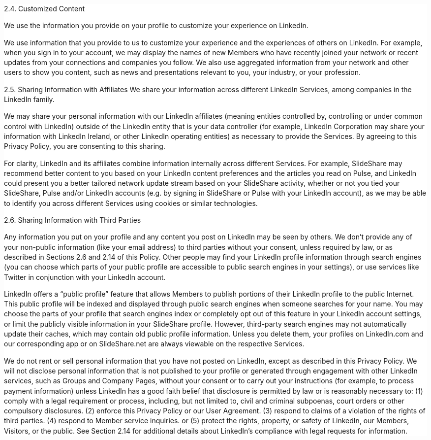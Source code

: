 2.4. Customized Content

We use the information you provide on your profile to customize your experience on LinkedIn.

We use information that you provide to us to customize your experience and the experiences of others on LinkedIn. For example, when you sign in to your account, we may display the names of new Members who have recently joined your network or recent updates from your connections and companies you follow. We also use aggregated information from your network and other users to show you content, such as news and presentations relevant to you, your industry, or your profession.

2.5. Sharing Information with Affiliates We share your information across different LinkedIn Services, among companies in the LinkedIn family.

We may share your personal information with our LinkedIn affiliates (meaning entities controlled by, controlling or under common control with LinkedIn) outside of the LinkedIn entity that is your data controller (for example, LinkedIn Corporation may share your information with LinkedIn Ireland, or other LinkedIn operating entities) as necessary to provide the Services. By agreeing to this Privacy Policy, you are consenting to this sharing.

For clarity, LinkedIn and its affiliates combine information internally across different Services. For example, SlideShare may recommend better content to you based on your LinkedIn content preferences and the articles you read on Pulse, and LinkedIn could present you a better tailored network update stream based on your SlideShare activity, whether or not you tied your SlideShare, Pulse and/or LinkedIn accounts (e.g. by signing in SlideShare or Pulse with your LinkedIn account), as we may be able to identify you across different Services using cookies or similar technologies.

2.6. Sharing Information with Third Parties

Any information you put on your profile and any content you post on LinkedIn may be seen by others. We don’t provide any of your non-public information (like your email address) to third parties without your consent, unless required by law, or as described in Sections 2.6 and 2.14 of this Policy. Other people may find your LinkedIn profile information through search engines (you can choose which parts of your public profile are accessible to public search engines in your settings), or use services like Twitter in conjunction with your LinkedIn account.

LinkedIn offers a “public profile” feature that allows Members to publish portions of their LinkedIn profile to the public Internet. This public profile will be indexed and displayed through public search engines when someone searches for your name. You may choose the parts of your profile that search engines index or completely opt out of this feature in your LinkedIn account settings, or limit the publicly visible information in your SlideShare profile. However, third-party search engines may not automatically update their caches, which may contain old public profile information. Unless you delete them, your profiles on LinkedIn.com and our corresponding app or on SlideShare.net are always viewable on the respective Services.

We do not rent or sell personal information that you have not posted on LinkedIn, except as described in this Privacy Policy. We will not disclose personal information that is not published to your profile or generated through engagement with other LinkedIn services, such as Groups and Company Pages, without your consent or to carry out your instructions (for example, to process payment information) unless LinkedIn has a good faith belief that disclosure is permitted by law or is reasonably necessary to: (1) comply with a legal requirement or process, including, but not limited to, civil and criminal subpoenas, court orders or other compulsory disclosures. (2) enforce this Privacy Policy or our User Agreement. (3) respond to claims of a violation of the rights of third parties. (4) respond to Member service inquiries. or (5) protect the rights, property, or safety of LinkedIn, our Members, Visitors, or the public. See Section 2.14 for additional details about LinkedIn’s compliance with legal requests for information.
